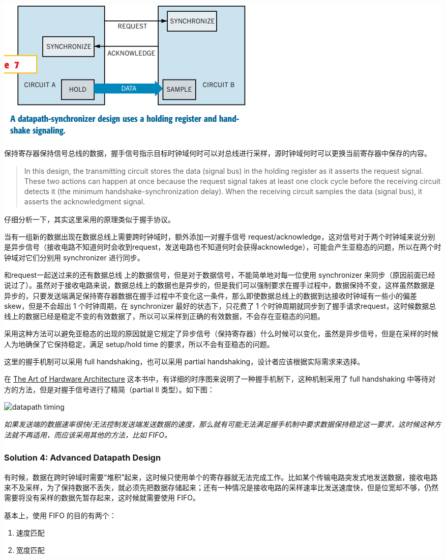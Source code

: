 ![solution](/images/the-clock-design-in-fpga-3-multiasynchronous-clock-design/datapath.png)

保持寄存器保持信号总线的数据，握手信号指示目标时钟域何时可以对总线进行采样，源时钟域何时可以更换当前寄存器中保存的内容。

> In this design, the transmitting circuit stores the data (signal bus) in the holding register as it asserts the request signal. These two actions can happen at once because the request signal takes at least one clock cycle before the receiving circuit detects it (the minimum handshake-synchronization delay). When the receiving circuit samples the data (signal bus), it asserts the acknowledgment signal.

仔细分析一下，其实这里采用的原理类似于握手协议。

当有一组新的数据出现在数据总线上需要跨时钟域时，额外添加一对握手信号 request/acknowledge，这对信号对于两个时钟域来说分别是异步信号（接收电路不知道何时会收到request，发送电路也不知道何时会获得acknowledge），可能会产生亚稳态的问题，所以在两个时钟域对它们分别用 synchronizer 进行同步。

和request一起送过来的还有数据总线 上的数据信号，但是对于数据信号，不能简单地对每一位使用 synchronizer 来同步（原因前面已经说过了）。虽然对于接收电路来说，数据总线上的数据也是异步的，但是我们可以强制要求在握手过程中，数据保持不变，这样虽然数据是异步的，只要发送端满足保持寄存器数据在握手过程中不变化这一条件，那么即使数据总线上的数据到达接收时钟域有一些小的偏差 skew，但是不会超出 1 个时钟周期，在 synchronizer 最好的状态下，只花费了 1 个时钟周期就同步到了握手请求request，这时候数据总线上的数据已经是稳定不变的有效数据了，所以可以采样到正确的有效数据，不会存在亚稳态的问题。

采用这种方法可以避免亚稳态的出现的原因就是它规定了异步信号（保持寄存器）什么时候可以变化，虽然是异步信号，但是在采样的时候人为地确保了它保持稳定，满足 setup/hold time 的要求，所以不会有亚稳态的问题。

这里的握手机制可以采用 full handshaking，也可以采用 partial handshaking，设计者应该根据实际需求来选择。

在 [The Art of Hardware Architecture][art] 这本书中，有详细的时序图来说明了一种握手机制下，这种机制采用了 full handshaking 中等待对方的方法，但是对握手信号进行了精简（partial II 类型）。如下图：

![datapath timing](/images/the-clock-design-in-fpga-3-multiasynchronous-clock-design/datapath-timing.png)

*如果发送端的数据速率很快/无法控制发送端发送数据的速度，那么就有可能无法满足握手机制中要求数据保持稳定这一要求，这时候这种方法就不再适用，而应该采用其他的方法，比如 FIFO。*

[art]: http://www.amazon.com/The-Art-Hardware-Architecture-Techniques/dp/1461403960

### Solution 4: Advanced Datapath Design

有时候，数据在跨时钟域时需要“堆积”起来，这时候只使用单个的寄存器就无法完成工作。比如某个传输电路突发式地发送数据，接收电路来不及采样，为了保持数据不丢失，就必须先把数据存储起来；还有一种情况是接收电路的采样速率比发送速度快，但是位宽却不够，仍然需要将没有采样的数据先暂存起来，这时候就需要使用 FIFO。

基本上，使用 FIFO 的目的有两个：

1. 速度匹配

2. 宽度匹配


[blog1]: http://guqian110.github.io/pages/2014/09/23/latch-versus-flip-flop.html
[wp-01082]: http://www.altera.com.hk/literature/wp/wp-01082-quartus-ii-metastability.pdf
[paper1]: http://www.sunburst-design.com/papers/CummingsSNUG2001SJ-AsyncClk.pdf
[paper2]: http://inst.eecs.berkeley.edu/~cs150/sp10/Collections/Papers/ClockCrossing.pdf